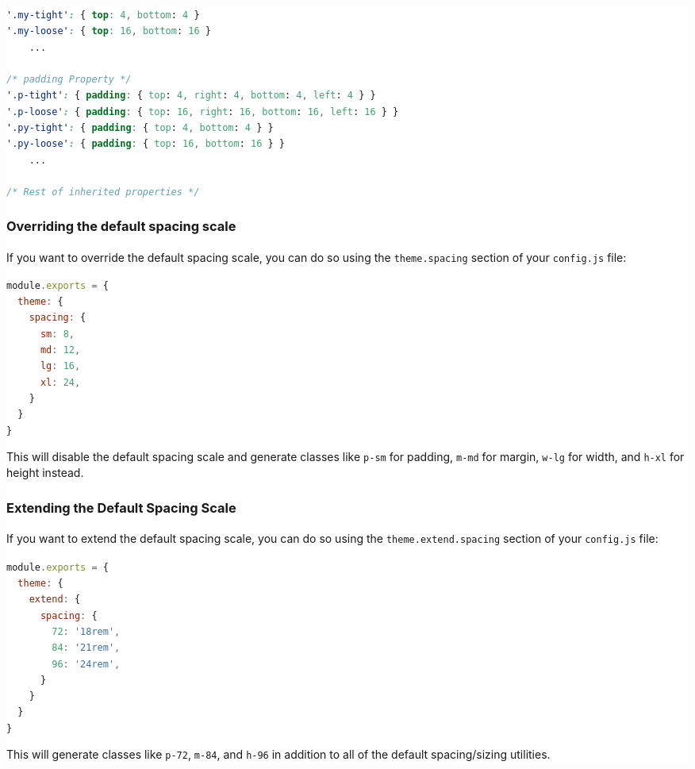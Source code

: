 ```css
'.my-tight': { top: 4, bottom: 4 }
'.my-loose': { top: 16, bottom: 16 }
    ...

/* padding Property */
'.p-tight': { padding: { top: 4, right: 4, bottom: 4, left: 4 } }
'.p-loose': { padding: { top: 16, right: 16, bottom: 16, left: 16 } }
'.py-tight': { padding: { top: 4, bottom: 4 } }
'.py-loose': { padding: { top: 16, bottom: 16 } }
    ...

/* Rest of inherited properties */
```

### Overriding the default spacing scale
If you want to override the default spacing scale, you can do so using the `theme.spacing` section of your `config.js` file:

```javascript title="Overriding the default spacing scale"
module.exports = {
  theme: {
    spacing: {
      sm: 8,
      md: 12,
      lg: 16,
      xl: 24,
    }
  }
}
```

This will disable the default spacing scale and generate classes like `p-sm` for padding, `m-md` for margin, `w-lg` for width, and `h-xl` for height instead.

### Extending the Default Spacing Scale
If you want to extend the default spacing scale, you can do so using the `theme.extend.spacing` section of your `config.js` file:

```javascript title="Extending the default spacing scale"
module.exports = {
  theme: {
    extend: {
      spacing: {
        72: '18rem',
        84: '21rem',
        96: '24rem',
      }
    }
  }
}
```

This will generate classes like `p-72`, `m-84`, and `h-96` in addition to all of the default spacing/sizing utilities.
